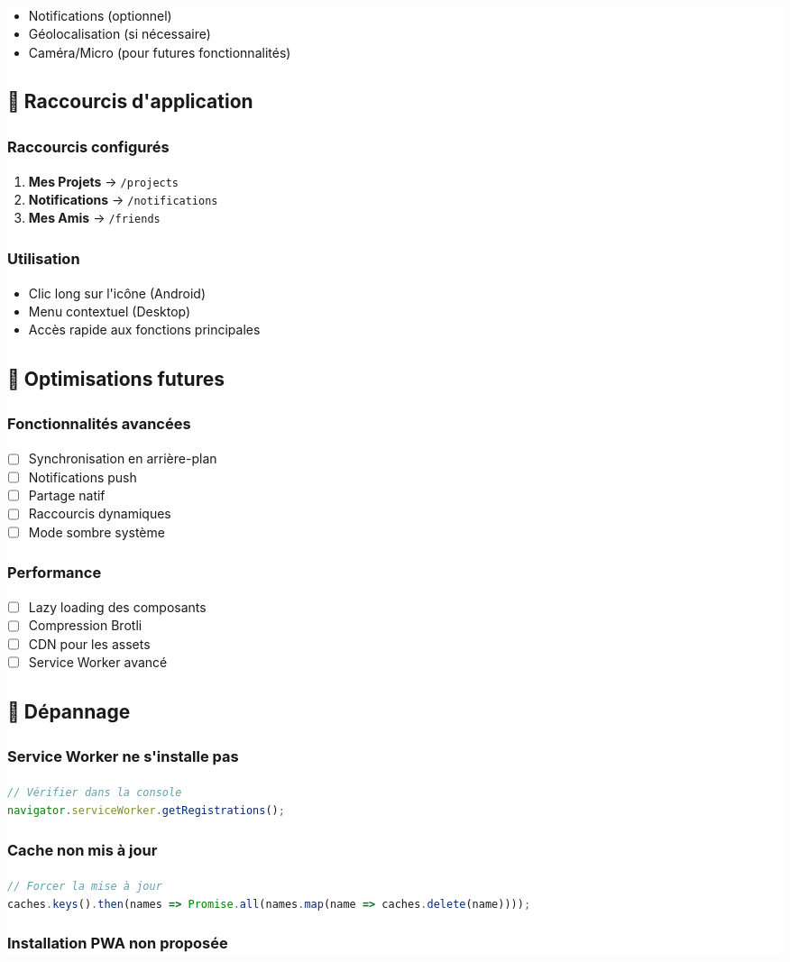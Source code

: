 - Notifications (optionnel)
- Géolocalisation (si nécessaire)
- Caméra/Micro (pour futures fonctionnalités)

## 📱 Raccourcis d'application

### Raccourcis configurés

1. **Mes Projets** → `/projects`
2. **Notifications** → `/notifications`
3. **Mes Amis** → `/friends`

### Utilisation

- Clic long sur l'icône (Android)
- Menu contextuel (Desktop)
- Accès rapide aux fonctions principales

## 🎯 Optimisations futures

### Fonctionnalités avancées

- [ ] Synchronisation en arrière-plan
- [ ] Notifications push
- [ ] Partage natif
- [ ] Raccourcis dynamiques
- [ ] Mode sombre système

### Performance

- [ ] Lazy loading des composants
- [ ] Compression Brotli
- [ ] CDN pour les assets
- [ ] Service Worker avancé

## 🐛 Dépannage

### Service Worker ne s'installe pas

```javascript
// Vérifier dans la console
navigator.serviceWorker.getRegistrations();
```

### Cache non mis à jour

```javascript
// Forcer la mise à jour
caches.keys().then(names => Promise.all(names.map(name => caches.delete(name))));
```

### Installation PWA non proposée
